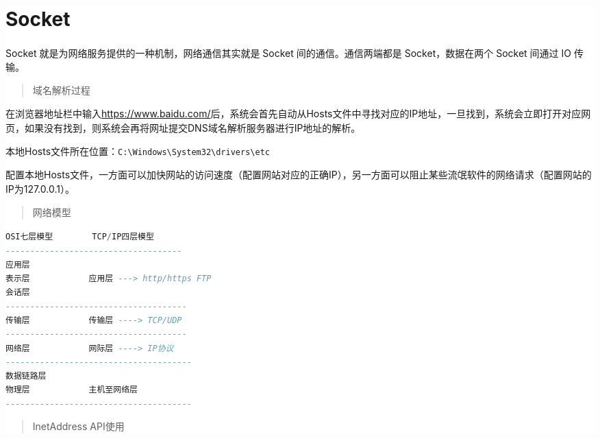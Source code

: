 






































# Socket

Socket 就是为网络服务提供的一种机制，网络通信其实就是 Socket 间的通信。通信两端都是 Socket，数据在两个 Socket 间通过 IO 传输。

> 域名解析过程

在浏览器地址栏中输入<https://www.baidu.com/>后，系统会首先自动从Hosts文件中寻找对应的IP地址，一旦找到，系统会立即打开对应网页，如果没有找到，则系统会再将网址提交DNS域名解析服务器进行IP地址的解析。

本地Hosts文件所在位置：`C:\Windows\System32\drivers\etc`

配置本地Hosts文件，一方面可以加快网站的访问速度（配置网站对应的正确IP），另一方面可以阻止某些流氓软件的网络请求（配置网站的IP为127.0.0.1）。

> 网络模型

```sql
OSI七层模型        TCP/IP四层模型
------------------------------------
应用层
表示层            应用层 ---> http/https FTP
会话层
-------------------------------------
传输层            传输层 ----> TCP/UDP
-------------------------------------
网络层            网际层 ----> IP协议
--------------------------------------
数据链路层
物理层            主机至网络层
--------------------------------------
```

> InetAddress API使用
